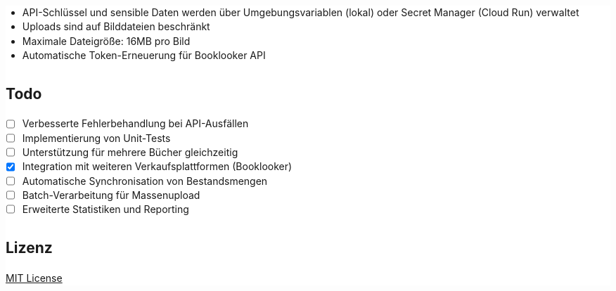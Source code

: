 - API-Schlüssel und sensible Daten werden über Umgebungsvariablen (lokal) oder Secret Manager (Cloud Run) verwaltet
- Uploads sind auf Bilddateien beschränkt
- Maximale Dateigröße: 16MB pro Bild
- Automatische Token-Erneuerung für Booklooker API

## Todo

- [ ] Verbesserte Fehlerbehandlung bei API-Ausfällen
- [ ] Implementierung von Unit-Tests
- [ ] Unterstützung für mehrere Bücher gleichzeitig
- [x] Integration mit weiteren Verkaufsplattformen (Booklooker)
- [ ] Automatische Synchronisation von Bestandsmengen
- [ ] Batch-Verarbeitung für Massenupload
- [ ] Erweiterte Statistiken und Reporting

## Lizenz

[MIT License](https://opensource.org/licenses/MIT)
